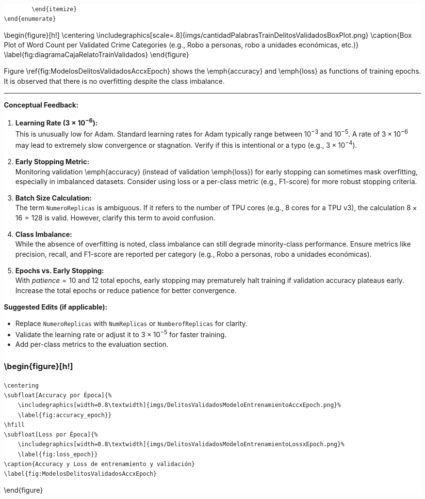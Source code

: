             \end{itemize}
    \end{enumerate}

\begin{figure}[h!]
    \centering
    \includegraphics[scale=.8]{imgs/cantidadPalabrasTrainDelitosValidadosBoxPlot.png}
    \caption{Box Plot of Word Count per Validated Crime Categories (e.g., Robo a personas, robo a unidades económicas, etc.)}
    \label{fig:diagramaCajaRelatoTrainValidados}
\end{figure}

Figure \ref{fig:ModelosDelitosValidadosAccxEpoch} shows the \emph{accuracy} and \emph{loss} as functions of training epochs. It is observed that there is no overfitting despite the class imbalance.

---

**Conceptual Feedback:**

1. **Learning Rate ($3\times 10^{-6}$):**  
   This is unusually low for Adam. Standard learning rates for Adam typically range between $10^{-3}$ and $10^{-5}$. A rate of $3\times 10^{-6}$ may lead to extremely slow convergence or stagnation. Verify if this is intentional or a typo (e.g., $3\times 10^{-4}$).

2. **Early Stopping Metric:**  
   Monitoring validation \emph{accuracy} (instead of validation \emph{loss}) for early stopping can sometimes mask overfitting, especially in imbalanced datasets. Consider using loss or a per-class metric (e.g., F1-score) for more robust stopping criteria.

3. **Batch Size Calculation:**  
   The term `NumeroReplicas` is ambiguous. If it refers to the number of TPU cores (e.g., 8 cores for a TPU v3), the calculation $8 \times 16 = 128$ is valid. However, clarify this term to avoid confusion.

4. **Class Imbalance:**  
   While the absence of overfitting is noted, class imbalance can still degrade minority-class performance. Ensure metrics like precision, recall, and F1-score are reported per category (e.g., Robo a personas, robo a unidades económicas).

5. **Epochs vs. Early Stopping:**  
   With $patience=10$ and 12 total epochs, early stopping may prematurely halt training if validation accuracy plateaus early. Increase the total epochs or reduce patience for better convergence.

**Suggested Edits (if applicable):**
- Replace `NumeroReplicas` with `NumReplicas` or `NumberofReplicas` for clarity.
- Validate the learning rate or adjust it to $3\times 10^{-5}$ for faster training.
- Add per-class metrics to the evaluation section.

### \begin{figure}[h!]
    \centering
    \subfloat[Accuracy por Época]{%
        \includegraphics[width=0.8\textwidth]{imgs/DelitosValidadosModeloEntrenamientoAccxEpoch.png}%
        \label{fig:accuracy_epoch}}
    \hfill
    \subfloat[Loss por Época]{%
        \includegraphics[width=0.8\textwidth]{imgs/DelitosValidadosModeloEntrenamientoLossxEpoch.png}%
        \label{fig:loss_epoch}}
    \caption{Accuracy y Loss de entrenamiento y validación}
    \label{fig:ModelosDelitosValidadosAccxEpoch}
\end{figure}
    